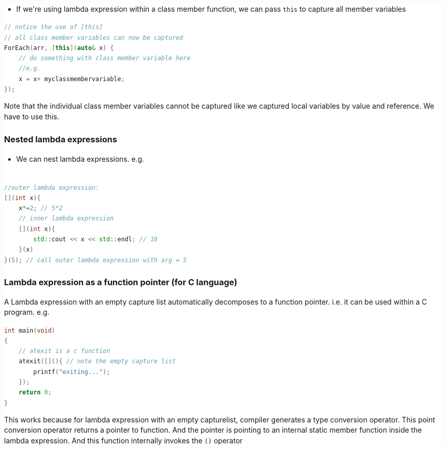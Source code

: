 - If we're using lambda expression within a class member function, we can pass `this` to capture all member variables

```cpp
// notice the use of [this]
// all class member variables can now be captured
ForEach(arr, [this](auto& x) {
    // do something with class member variable here
    //e.g.
    x = x+ myclassmembervariable;
});
```

Note that the individual class member variables cannot be captured like we captured local variables by value and reference. We have to use this.

### Nested lambda expressions

- We can nest lambda expressions. e.g.

```cpp

//outer lambda expression:
[](int x){
    x*=2; // 5*2
    // inner lambda expression
    [](int x){
        std::cout << x << std::endl; // 10
    }(x)
}(5); // call outer lambda expression with arg = 5

```

### Lambda expression as a function pointer (for C language)

A Lambda expression with an empty capture list automatically decomposes to a function pointer. i.e. it can be used within a C program. e.g.

```cpp
int main(void)
{
    // atexit is a c function
    atexit([](){ // note the empty capture list
        printf("exiting...");
    });
    return 0;
}
```

This works because for lambda expression with an empty capturelist, compiler generates a type conversion operator. This point conversion operator returns a pointer to function. And the pointer is pointing to an internal static member function inside the lambda expression. And this function internally invokes the `()` operator
